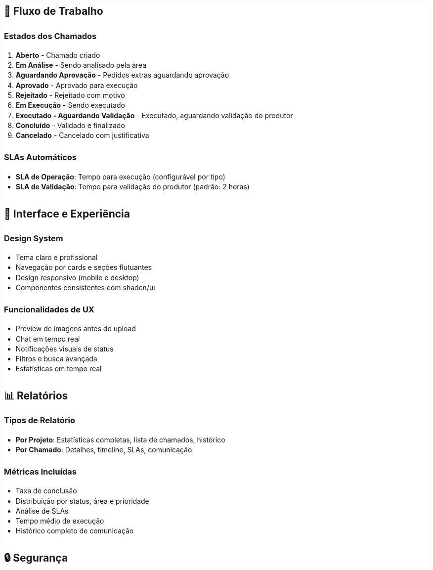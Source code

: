 ## 🔄 Fluxo de Trabalho

### Estados dos Chamados
1. **Aberto** - Chamado criado
2. **Em Análise** - Sendo analisado pela área
3. **Aguardando Aprovação** - Pedidos extras aguardando aprovação
4. **Aprovado** - Aprovado para execução
5. **Rejeitado** - Rejeitado com motivo
6. **Em Execução** - Sendo executado
7. **Executado - Aguardando Validação** - Executado, aguardando validação do produtor
8. **Concluído** - Validado e finalizado
9. **Cancelado** - Cancelado com justificativa

### SLAs Automáticos
- **SLA de Operação**: Tempo para execução (configurável por tipo)
- **SLA de Validação**: Tempo para validação do produtor (padrão: 2 horas)

## 📱 Interface e Experiência

### Design System
- Tema claro e profissional
- Navegação por cards e seções flutuantes
- Design responsivo (mobile e desktop)
- Componentes consistentes com shadcn/ui

### Funcionalidades de UX
- Preview de imagens antes do upload
- Chat em tempo real
- Notificações visuais de status
- Filtros e busca avançada
- Estatísticas em tempo real

## 📊 Relatórios

### Tipos de Relatório
- **Por Projeto**: Estatísticas completas, lista de chamados, histórico
- **Por Chamado**: Detalhes, timeline, SLAs, comunicação

### Métricas Incluídas
- Taxa de conclusão
- Distribuição por status, área e prioridade
- Análise de SLAs
- Tempo médio de execução
- Histórico completo de comunicação

## 🔒 Segurança
